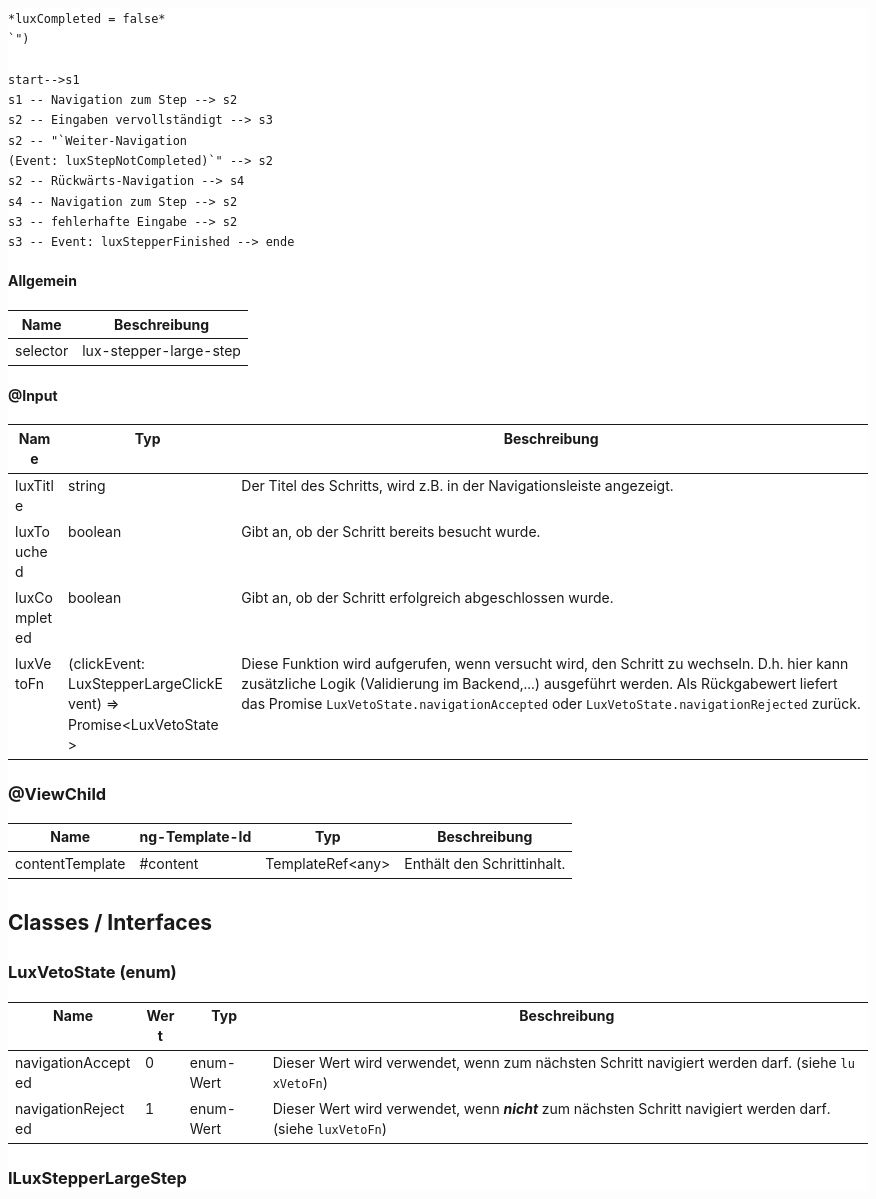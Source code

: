 ```mermaid
*luxCompleted = false*
`")

start-->s1
s1 -- Navigation zum Step --> s2
s2 -- Eingaben vervollständigt --> s3
s2 -- "`Weiter-Navigation
(Event: luxStepNotCompleted)`" --> s2
s2 -- Rückwärts-Navigation --> s4
s4 -- Navigation zum Step --> s2
s3 -- fehlerhafte Eingabe --> s2
s3 -- Event: luxStepperFinished --> ende
```

#### Allgemein

| Name     | Beschreibung           |
| -------- | ---------------------- |
| selector | lux-stepper-large-step |

#### @Input

| Name         | Typ                                                                | Beschreibung                                                                                                                                                                                                                                                                        |
| ------------ | ------------------------------------------------------------------ | ----------------------------------------------------------------------------------------------------------------------------------------------------------------------------------------------------------------------------------------------------------------------------------- |
| luxTitle     | string                                                             | Der Titel des Schritts, wird z.B. in der Navigationsleiste angezeigt.                                                                                                                                                                                                               |
| luxTouched   | boolean                                                            | Gibt an, ob der Schritt bereits besucht wurde.                                                                                                                                                                                                                                      |
| luxCompleted | boolean                                                            | Gibt an, ob der Schritt erfolgreich abgeschlossen wurde.                                                                                                                                                                                                                            |
| luxVetoFn    | (clickEvent: LuxStepperLargeClickEvent) => Promise\<LuxVetoState\> | Diese Funktion wird aufgerufen, wenn versucht wird, den Schritt zu wechseln. D.h. hier kann zusätzliche Logik (Validierung im Backend,...) ausgeführt werden. Als Rückgabewert liefert das Promise `LuxVetoState.navigationAccepted` oder `LuxVetoState.navigationRejected` zurück. |

### @ViewChild

| Name            | ng-Template-Id | Typ                | Beschreibung               |
| --------------- | -------------- | ------------------ | -------------------------- |
| contentTemplate | #content       | TemplateRef\<any\> | Enthält den Schrittinhalt. |

## Classes / Interfaces

### LuxVetoState (enum)

| Name               | Wert | Typ       | Beschreibung                                                                                                 |
| ------------------ | ---- | --------- | ------------------------------------------------------------------------------------------------------------ |
| navigationAccepted | 0    | enum-Wert | Dieser Wert wird verwendet, wenn zum nächsten Schritt navigiert werden darf. (siehe `luxVetoFn`)             |
| navigationRejected | 1    | enum-Wert | Dieser Wert wird verwendet, wenn _**nicht**_ zum nächsten Schritt navigiert werden darf. (siehe `luxVetoFn`) |

### ILuxStepperLargeStep
